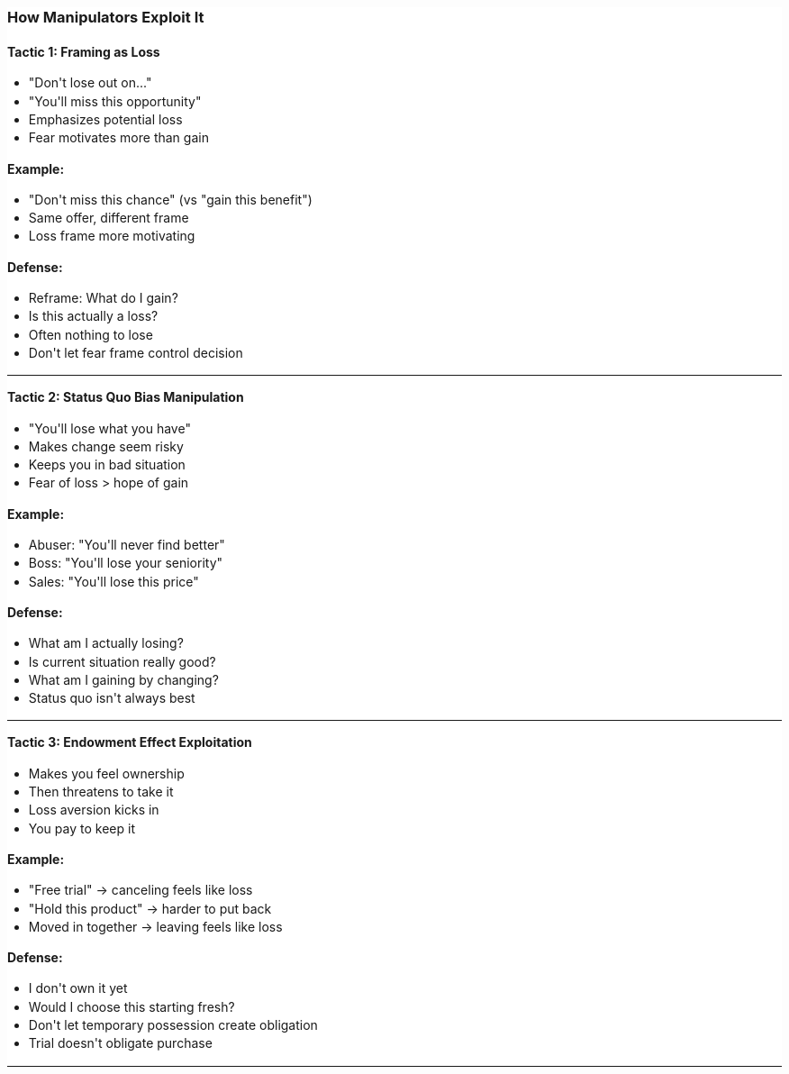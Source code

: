 ### How Manipulators Exploit It

**Tactic 1: Framing as Loss**
- "Don't lose out on..."
- "You'll miss this opportunity"
- Emphasizes potential loss
- Fear motivates more than gain

**Example:**
- "Don't miss this chance" (vs "gain this benefit")
- Same offer, different frame
- Loss frame more motivating

**Defense:**
- Reframe: What do I gain?
- Is this actually a loss?
- Often nothing to lose
- Don't let fear frame control decision

---

**Tactic 2: Status Quo Bias Manipulation**
- "You'll lose what you have"
- Makes change seem risky
- Keeps you in bad situation
- Fear of loss > hope of gain

**Example:**
- Abuser: "You'll never find better"
- Boss: "You'll lose your seniority"
- Sales: "You'll lose this price"

**Defense:**
- What am I actually losing?
- Is current situation really good?
- What am I gaining by changing?
- Status quo isn't always best

---

**Tactic 3: Endowment Effect Exploitation**
- Makes you feel ownership
- Then threatens to take it
- Loss aversion kicks in
- You pay to keep it

**Example:**
- "Free trial" → canceling feels like loss
- "Hold this product" → harder to put back
- Moved in together → leaving feels like loss

**Defense:**
- I don't own it yet
- Would I choose this starting fresh?
- Don't let temporary possession create obligation
- Trial doesn't obligate purchase

---
